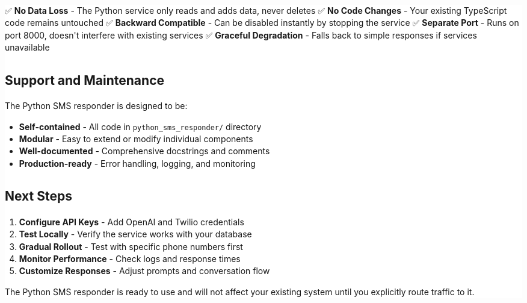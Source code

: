 ✅ **No Data Loss** - The Python service only reads and adds data, never deletes
✅ **No Code Changes** - Your existing TypeScript code remains untouched
✅ **Backward Compatible** - Can be disabled instantly by stopping the service
✅ **Separate Port** - Runs on port 8000, doesn't interfere with existing services
✅ **Graceful Degradation** - Falls back to simple responses if services unavailable

## Support and Maintenance

The Python SMS responder is designed to be:

- **Self-contained** - All code in `python_sms_responder/` directory
- **Modular** - Easy to extend or modify individual components
- **Well-documented** - Comprehensive docstrings and comments
- **Production-ready** - Error handling, logging, and monitoring

## Next Steps

1. **Configure API Keys** - Add OpenAI and Twilio credentials
2. **Test Locally** - Verify the service works with your database
3. **Gradual Rollout** - Test with specific phone numbers first
4. **Monitor Performance** - Check logs and response times
5. **Customize Responses** - Adjust prompts and conversation flow

The Python SMS responder is ready to use and will not affect your existing system until you explicitly route traffic to it.







